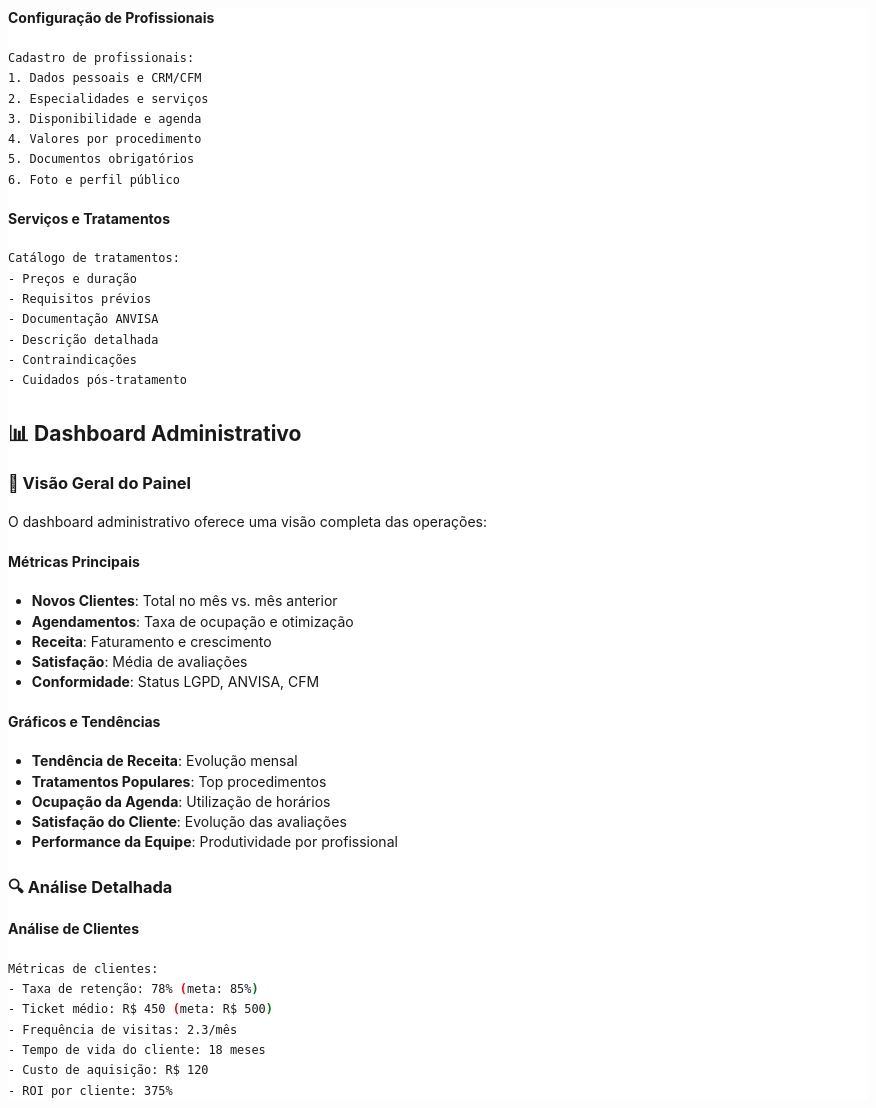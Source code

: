 #### Configuração de Profissionais
```bash
Cadastro de profissionais:
1. Dados pessoais e CRM/CFM
2. Especialidades e serviços
3. Disponibilidade e agenda
4. Valores por procedimento
5. Documentos obrigatórios
6. Foto e perfil público
```

#### Serviços e Tratamentos
```bash
Catálogo de tratamentos:
- Preços e duração
- Requisitos prévios
- Documentação ANVISA
- Descrição detalhada
- Contraindicações
- Cuidados pós-tratamento
```

## 📊 Dashboard Administrativo

### 🎯 Visão Geral do Painel

O dashboard administrativo oferece uma visão completa das operações:

#### Métricas Principais
- **Novos Clientes**: Total no mês vs. mês anterior
- **Agendamentos**: Taxa de ocupação e otimização
- **Receita**: Faturamento e crescimento
- **Satisfação**: Média de avaliações
- **Conformidade**: Status LGPD, ANVISA, CFM

#### Gráficos e Tendências
- **Tendência de Receita**: Evolução mensal
- **Tratamentos Populares**: Top procedimentos
- **Ocupação da Agenda**: Utilização de horários
- **Satisfação do Cliente**: Evolução das avaliações
- **Performance da Equipe**: Produtividade por profissional

### 🔍 Análise Detalhada

#### Análise de Clientes
```bash
Métricas de clientes:
- Taxa de retenção: 78% (meta: 85%)
- Ticket médio: R$ 450 (meta: R$ 500)
- Frequência de visitas: 2.3/mês
- Tempo de vida do cliente: 18 meses
- Custo de aquisição: R$ 120
- ROI por cliente: 375%
```
